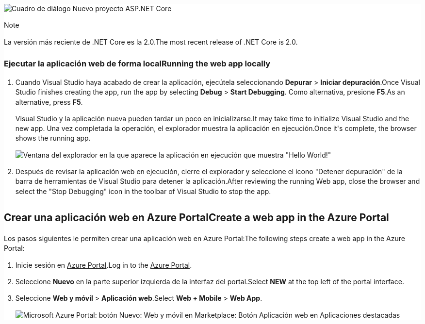    ![Cuadro de diálogo Nuevo proyecto ASP.NET Core](azure-continuous-deployment/_static/02-web-site-template.png)

> [!NOTE]
> <span data-ttu-id="3a1be-125">La versión más reciente de .NET Core es la 2.0.</span><span class="sxs-lookup"><span data-stu-id="3a1be-125">The most recent release of .NET Core is 2.0.</span></span>

### <a name="running-the-web-app-locally"></a><span data-ttu-id="3a1be-126">Ejecutar la aplicación web de forma local</span><span class="sxs-lookup"><span data-stu-id="3a1be-126">Running the web app locally</span></span>

1. <span data-ttu-id="3a1be-127">Cuando Visual Studio haya acabado de crear la aplicación, ejecútela seleccionando **Depurar** > **Iniciar depuración**.</span><span class="sxs-lookup"><span data-stu-id="3a1be-127">Once Visual Studio finishes creating the app, run the app by selecting **Debug** > **Start Debugging**.</span></span> <span data-ttu-id="3a1be-128">Como alternativa, presione **F5**.</span><span class="sxs-lookup"><span data-stu-id="3a1be-128">As an alternative, press **F5**.</span></span>

   <span data-ttu-id="3a1be-129">Visual Studio y la aplicación nueva pueden tardar un poco en inicializarse.</span><span class="sxs-lookup"><span data-stu-id="3a1be-129">It may take time to initialize Visual Studio and the new app.</span></span> <span data-ttu-id="3a1be-130">Una vez completada la operación, el explorador muestra la aplicación en ejecución.</span><span class="sxs-lookup"><span data-stu-id="3a1be-130">Once it's complete, the browser shows the running app.</span></span>

   ![Ventana del explorador en la que aparece la aplicación en ejecución que muestra "Hello World!"](azure-continuous-deployment/_static/04-browser-runapp.png)

1. <span data-ttu-id="3a1be-132">Después de revisar la aplicación web en ejecución, cierre el explorador y seleccione el icono "Detener depuración" de la barra de herramientas de Visual Studio para detener la aplicación.</span><span class="sxs-lookup"><span data-stu-id="3a1be-132">After reviewing the running Web app, close the browser and select the "Stop Debugging" icon in the toolbar of Visual Studio to stop the app.</span></span>

## <a name="create-a-web-app-in-the-azure-portal"></a><span data-ttu-id="3a1be-133">Crear una aplicación web en Azure Portal</span><span class="sxs-lookup"><span data-stu-id="3a1be-133">Create a web app in the Azure Portal</span></span>

<span data-ttu-id="3a1be-134">Los pasos siguientes le permiten crear una aplicación web en Azure Portal:</span><span class="sxs-lookup"><span data-stu-id="3a1be-134">The following steps create a web app in the Azure Portal:</span></span>

1. <span data-ttu-id="3a1be-135">Inicie sesión en [Azure Portal](https://portal.azure.com).</span><span class="sxs-lookup"><span data-stu-id="3a1be-135">Log in to the [Azure Portal](https://portal.azure.com).</span></span>

1. <span data-ttu-id="3a1be-136">Seleccione **Nuevo** en la parte superior izquierda de la interfaz del portal.</span><span class="sxs-lookup"><span data-stu-id="3a1be-136">Select **NEW** at the top left of the portal interface.</span></span>

1. <span data-ttu-id="3a1be-137">Seleccione **Web y móvil** > **Aplicación web**.</span><span class="sxs-lookup"><span data-stu-id="3a1be-137">Select **Web + Mobile** > **Web App**.</span></span>

   ![Microsoft Azure Portal: botón Nuevo: Web y móvil en Marketplace: Botón Aplicación web en Aplicaciones destacadas](azure-continuous-deployment/_static/05-azure-newwebapp.png)
